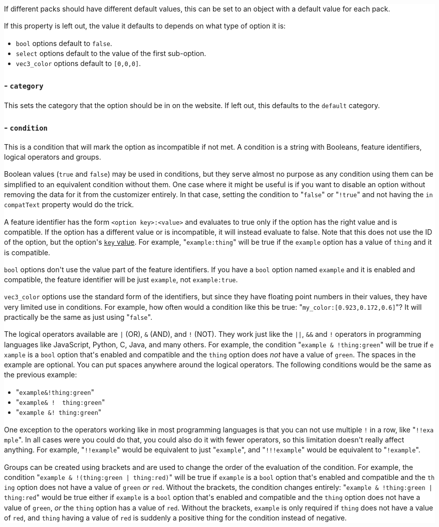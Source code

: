 If different packs should have different default values, this can be set to an object with a default value for each pack.

If this property is left out, the value it defaults to depends on what type of option it is:
- `bool` options default to `false`.
- `select` options default to the value of the first sub-option.
- `vec3_color` options default to `[0,0,0]`.

### - `category`
This sets the category that the option should be in on the website. If left out, this defaults to the `default` category.

### - `condition`
This is a condition that will mark the option as incompatible if not met. A condition is a string with Booleans, feature identifiers, logical operators and groups.

Boolean values (`true` and `false`) may be used in conditions, but they serve almost no purpose as any condition using them can be simplified to an equivalent condition without them. One case where it might be useful is if you want to disable an option without removing the data for it from the customizer entirely. In that case, setting the condition to "`false`" or "`!true`" and not having the `incompatText` property would do the trick.

A feature identifier has the form `<option key>:<value>` and evaluates to true only if the option has the right value and is compatible. If the option has a different value or is incompatible, it will instead evaluate to false. Note that this does not use the ID of the option, but the option's [`key` value](#key). For example, "`example:thing`" will be true if the `example` option has a value of `thing` and it is compatible.

`bool` options don't use the value part of the feature identifiers. If you have a `bool` option named `example` and it is enabled and compatible, the feature identifier will be just `example`, not `example:true`.

`vec3_color` options use the standard form of the identifiers, but since they have floating point numbers in their values, they have very limited use in conditions. For example, how often would a condition like this be true: "`my_color:[0.923,0.172,0.6]`"? It will practically be the same as just using "`false`".

The logical operators available are `|` (OR), `&` (AND), and `!` (NOT). They work just like the `||`, `&&` and `!` operators in programming languages like JavaScript, Python, C, Java, and many others. For example, the condition "`example & !thing:green`" will be true if `example` is a `bool` option that's enabled and compatible and the `thing` option does *not* have a value of `green`. The spaces in the example are optional. You can put spaces anywhere around the logical operators. The following conditions would be the same as the previous example:
- "`example&!thing:green`"
- "`example& !  thing:green`"
- "`example &! thing:green`"

One exception to the operators working like in most programming languages is that you can not use multiple `!` in a row, like "`!!example`". In all cases were you could do that, you could also do it with fewer operators, so this limitation doesn't really affect anything. For example, "`!!example`" would be equivalent to just "`example`", and "`!!!example`" would be equivalent to "`!example`".

Groups can be created using brackets and are used to change the order of the evaluation of the condition. For example, the condition "`example & !(thing:green | thing:red)`" will be true if `example` is a `bool` option that's enabled and compatible and the `thing` option does not have a value of `green` *or* `red`. Without the brackets, the condition changes entirely: "`example & !thing:green | thing:red`" would be true either if `example` is a `bool` option that's enabled and compatible and the `thing` option does not have a value of `green`, *or* the `thing` option has a value of `red`. Without the brackets, `example` is only required if `thing` does not have a value of `red`, and `thing` having a value of `red` is suddenly a positive thing for the condition instead of negative.
